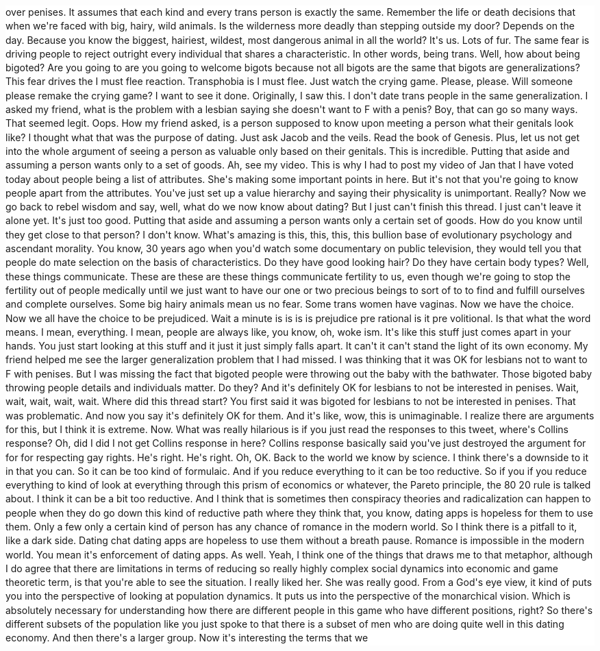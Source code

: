 over penises. It assumes that each kind and every trans person is exactly the same. Remember the life or death decisions that when we're faced with big, hairy, wild animals. Is the wilderness more deadly than stepping outside my door? Depends on the day. Because you know the biggest, hairiest, wildest, most dangerous animal in all the world? It's us. Lots of fur. The same fear is driving people to reject outright every individual that shares a characteristic. In other words, being trans. Well, how about being bigoted? Are you going to are you going to welcome bigots because not all bigots are the same that bigots are generalizations? This fear drives the I must flee reaction. Transphobia is I must flee. Just watch the crying game. Please, please. Will someone please remake the crying game? I want to see it done. Originally, I saw this. I don't date trans people in the same generalization. I asked my friend, what is the problem with a lesbian saying she doesn't want to F with a penis? Boy, that can go so many ways. That seemed legit. Oops. How my friend asked, is a person supposed to know upon meeting a person what their genitals look like? I thought what that was the purpose of dating. Just ask Jacob and the veils. Read the book of Genesis. Plus, let us not get into the whole argument of seeing a person as valuable only based on their genitals. This is incredible. Putting that aside and assuming a person wants only to a set of goods. Ah, see my video. This is why I had to post my video of Jan that I have voted today about people being a list of attributes. She's making some important points in here. But it's not that you're going to know people apart from the attributes. You've just set up a value hierarchy and saying their physicality is unimportant. Really? Now we go back to rebel wisdom and say, well, what do we now know about dating? But I just can't finish this thread. I just can't leave it alone yet. It's just too good. Putting that aside and assuming a person wants only a certain set of goods. How do you know until they get close to that person? I don't know. What's amazing is this, this, this, this bullion base of evolutionary psychology and ascendant morality. You know, 30 years ago when you'd watch some documentary on public television, they would tell you that people do mate selection on the basis of characteristics. Do they have good looking hair? Do they have certain body types? Well, these things communicate. These are these are these things communicate fertility to us, even though we're going to stop the fertility out of people medically until we just want to have our one or two precious beings to sort of to to find and fulfill ourselves and complete ourselves. Some big hairy animals mean us no fear. Some trans women have vaginas. Now we have the choice. Now we all have the choice to be prejudiced. Wait a minute is is is is prejudice pre rational is it pre volitional. Is that what the word means. I mean, everything. I mean, people are always like, you know, oh, woke ism. It's like this stuff just comes apart in your hands. You just start looking at this stuff and it just it just simply falls apart. It can't it can't stand the light of its own economy. My friend helped me see the larger generalization problem that I had missed. I was thinking that it was OK for lesbians not to want to F with penises. But I was missing the fact that bigoted people were throwing out the baby with the bathwater. Those bigoted baby throwing people details and individuals matter. Do they? And it's definitely OK for lesbians to not be interested in penises. Wait, wait, wait, wait, wait. Where did this thread start? You first said it was bigoted for lesbians to not be interested in penises. That was problematic. And now you say it's definitely OK for them. And it's like, wow, this is unimaginable. I realize there are arguments for this, but I think it is extreme. Now. What was really hilarious is if you just read the responses to this tweet, where's Collins response? Oh, did I did I not get Collins response in here? Collins response basically said you've just destroyed the argument for for for respecting gay rights. He's right. He's right. Oh, OK. Back to the world we know by science. I think there's a downside to it in that you can. So it can be too kind of formulaic. And if you reduce everything to it can be too reductive. So if you if you reduce everything to kind of look at everything through this prism of economics or whatever, the Pareto principle, the 80 20 rule is talked about. I think it can be a bit too reductive. And I think that is sometimes then conspiracy theories and radicalization can happen to people when they do go down this kind of reductive path where they think that, you know, dating apps is hopeless for them to use them. Only a few only a certain kind of person has any chance of romance in the modern world. So I think there is a pitfall to it, like a dark side. Dating chat dating apps are hopeless to use them without a breath pause. Romance is impossible in the modern world. You mean it's enforcement of dating apps. As well. Yeah, I think one of the things that draws me to that metaphor, although I do agree that there are limitations in terms of reducing so really highly complex social dynamics into economic and game theoretic term, is that you're able to see the situation. I really liked her. She was really good. From a God's eye view, it kind of puts you into the perspective of looking at population dynamics. It puts us into the perspective of the monarchical vision. Which is absolutely necessary for understanding how there are different people in this game who have different positions, right? So there's different subsets of the population like you just spoke to that there is a subset of men who are doing quite well in this dating economy. And then there's a larger group. Now it's interesting the terms that we